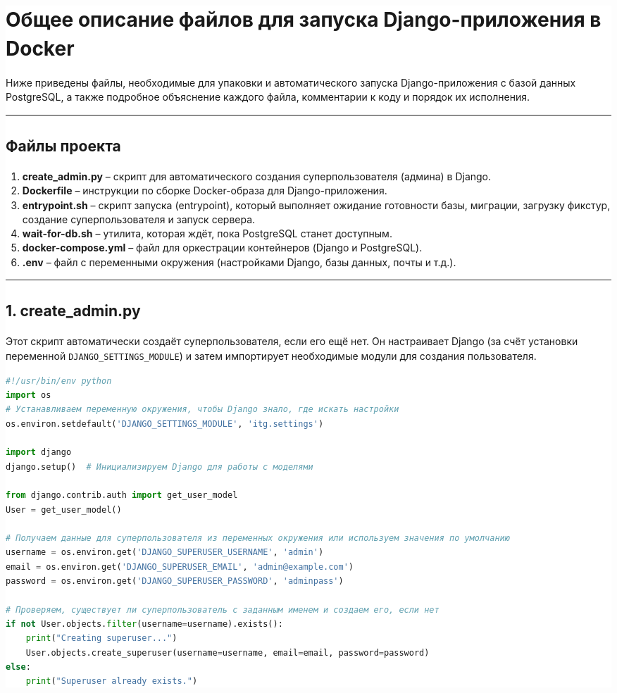 # Общее описание файлов для запуска Django-приложения в Docker

Ниже приведены файлы, необходимые для упаковки и автоматического запуска Django-приложения с базой данных PostgreSQL, а также подробное объяснение каждого файла, комментарии к коду и порядок их исполнения.

---

## Файлы проекта

1. **create_admin.py** – скрипт для автоматического создания суперпользователя (админа) в Django.
2. **Dockerfile** – инструкции по сборке Docker-образа для Django-приложения.
3. **entrypoint.sh** – скрипт запуска (entrypoint), который выполняет ожидание готовности базы, миграции, загрузку фикстур, создание суперпользователя и запуск сервера.
4. **wait-for-db.sh** – утилита, которая ждёт, пока PostgreSQL станет доступным.
5. **docker-compose.yml** – файл для оркестрации контейнеров (Django и PostgreSQL).
6. **.env** – файл с переменными окружения (настройками Django, базы данных, почты и т.д.).

---

## 1. create_admin.py

Этот скрипт автоматически создаёт суперпользователя, если его ещё нет. Он настраивает Django (за счёт установки переменной `DJANGO_SETTINGS_MODULE`) и затем импортирует необходимые модули для создания пользователя.

```python
#!/usr/bin/env python
import os
# Устанавливаем переменную окружения, чтобы Django знало, где искать настройки
os.environ.setdefault('DJANGO_SETTINGS_MODULE', 'itg.settings')

import django
django.setup()  # Инициализируем Django для работы с моделями

from django.contrib.auth import get_user_model
User = get_user_model()

# Получаем данные для суперпользователя из переменных окружения или используем значения по умолчанию
username = os.environ.get('DJANGO_SUPERUSER_USERNAME', 'admin')
email = os.environ.get('DJANGO_SUPERUSER_EMAIL', 'admin@example.com')
password = os.environ.get('DJANGO_SUPERUSER_PASSWORD', 'adminpass')

# Проверяем, существует ли суперпользователь с заданным именем и создаем его, если нет
if not User.objects.filter(username=username).exists():
    print("Creating superuser...")
    User.objects.create_superuser(username=username, email=email, password=password)
else:
    print("Superuser already exists.")
```
